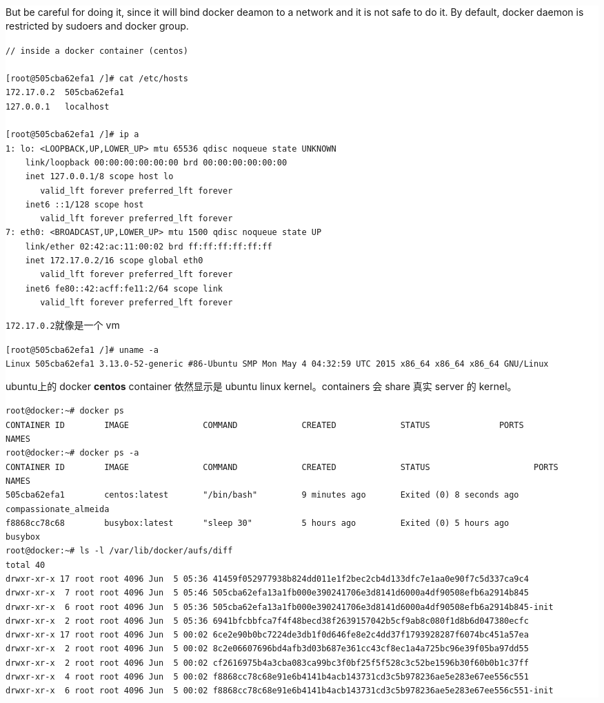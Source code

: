But be careful for doing it, since it will bind docker deamon to a network and it is not safe to do it. By default, docker daemon is restricted by sudoers and docker group.

``` plain
// inside a docker container (centos)

[root@505cba62efa1 /]# cat /etc/hosts
172.17.0.2	505cba62efa1
127.0.0.1	localhost

[root@505cba62efa1 /]# ip a
1: lo: <LOOPBACK,UP,LOWER_UP> mtu 65536 qdisc noqueue state UNKNOWN
    link/loopback 00:00:00:00:00:00 brd 00:00:00:00:00:00
    inet 127.0.0.1/8 scope host lo
       valid_lft forever preferred_lft forever
    inet6 ::1/128 scope host
       valid_lft forever preferred_lft forever
7: eth0: <BROADCAST,UP,LOWER_UP> mtu 1500 qdisc noqueue state UP
    link/ether 02:42:ac:11:00:02 brd ff:ff:ff:ff:ff:ff
    inet 172.17.0.2/16 scope global eth0
       valid_lft forever preferred_lft forever
    inet6 fe80::42:acff:fe11:2/64 scope link
       valid_lft forever preferred_lft forever
```

`172.17.0.2`就像是一个 vm

``` plain
[root@505cba62efa1 /]# uname -a
Linux 505cba62efa1 3.13.0-52-generic #86-Ubuntu SMP Mon May 4 04:32:59 UTC 2015 x86_64 x86_64 x86_64 GNU/Linux
```

ubuntu上的 docker **centos** container 依然显示是 ubuntu linux kernel。containers 会 share 真实 server 的 kernel。

``` plain
root@docker:~# docker ps
CONTAINER ID        IMAGE               COMMAND             CREATED             STATUS              PORTS               NAMES
root@docker:~# docker ps -a
CONTAINER ID        IMAGE               COMMAND             CREATED             STATUS                     PORTS               NAMES
505cba62efa1        centos:latest       "/bin/bash"         9 minutes ago       Exited (0) 8 seconds ago                       compassionate_almeida
f8868cc78c68        busybox:latest      "sleep 30"          5 hours ago         Exited (0) 5 hours ago                         busybox
root@docker:~# ls -l /var/lib/docker/aufs/diff
total 40
drwxr-xr-x 17 root root 4096 Jun  5 05:36 41459f052977938b824dd011e1f2bec2cb4d133dfc7e1aa0e90f7c5d337ca9c4
drwxr-xr-x  7 root root 4096 Jun  5 05:46 505cba62efa13a1fb000e390241706e3d8141d6000a4df90508efb6a2914b845
drwxr-xr-x  6 root root 4096 Jun  5 05:36 505cba62efa13a1fb000e390241706e3d8141d6000a4df90508efb6a2914b845-init
drwxr-xr-x  2 root root 4096 Jun  5 05:36 6941bfcbbfca7f4f48becd38f2639157042b5cf9ab8c080f1d8b6d047380ecfc
drwxr-xr-x 17 root root 4096 Jun  5 00:02 6ce2e90b0bc7224de3db1f0d646fe8e2c4dd37f1793928287f6074bc451a57ea
drwxr-xr-x  2 root root 4096 Jun  5 00:02 8c2e06607696bd4afb3d03b687e361cc43cf8ec1a4a725bc96e39f05ba97dd55
drwxr-xr-x  2 root root 4096 Jun  5 00:02 cf2616975b4a3cba083ca99bc3f0bf25f5f528c3c52be1596b30f60b0b1c37ff
drwxr-xr-x  4 root root 4096 Jun  5 00:02 f8868cc78c68e91e6b4141b4acb143731cd3c5b978236ae5e283e67ee556c551
drwxr-xr-x  6 root root 4096 Jun  5 00:02 f8868cc78c68e91e6b4141b4acb143731cd3c5b978236ae5e283e67ee556c551-init
```